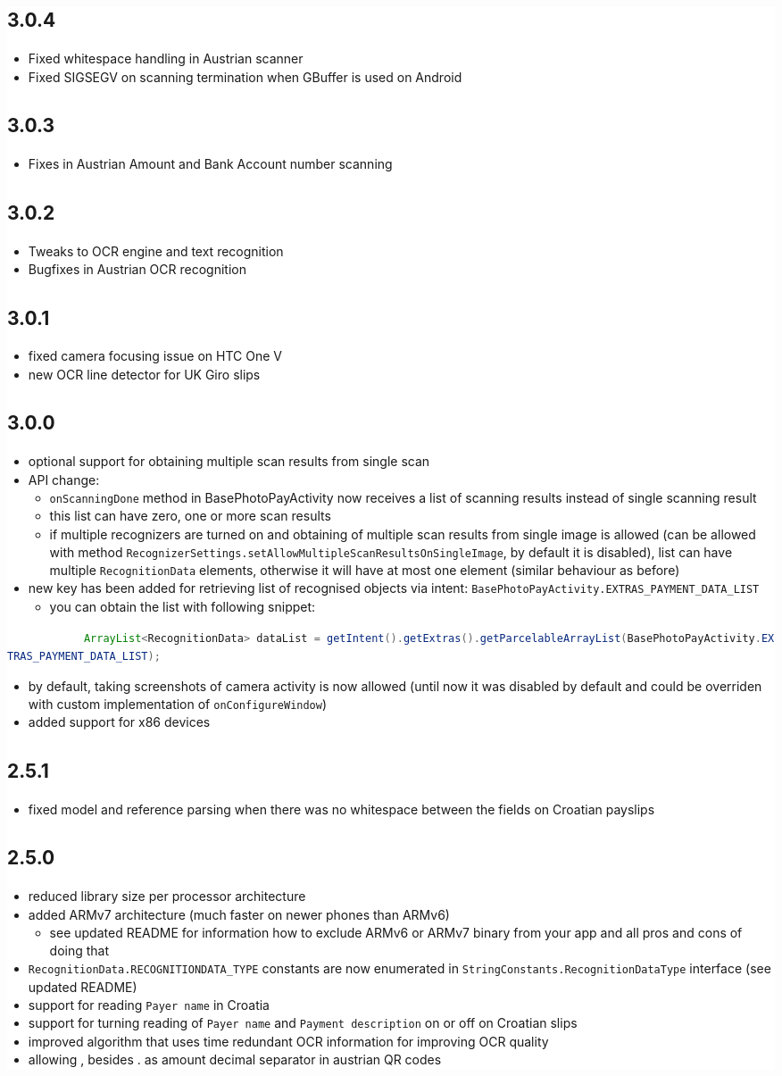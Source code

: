 ## 3.0.4
- Fixed whitespace handling in Austrian scanner
- Fixed SIGSEGV on scanning termination when GBuffer is used on Android

## 3.0.3
- Fixes in Austrian Amount and Bank Account number scanning

## 3.0.2
- Tweaks to OCR engine and text recognition
- Bugfixes in Austrian OCR recognition

## 3.0.1
- fixed camera focusing issue on HTC One V
- new OCR line detector for UK Giro slips

## 3.0.0
- optional support for obtaining multiple scan results from single scan
- API change:
    - `onScanningDone` method in BasePhotoPayActivity now receives a list of scanning results instead of single scanning result
    - this list can have zero, one or more scan results
    - if multiple recognizers are turned on and obtaining of multiple scan results from single image is allowed (can be allowed with method `RecognizerSettings.setAllowMultipleScanResultsOnSingleImage`, by default it is disabled), list can have multiple `RecognitionData` elements, otherwise it will have at most one element (similar behaviour as before)
- new key has been added for retrieving list of recognised objects via intent: `BasePhotoPayActivity.EXTRAS_PAYMENT_DATA_LIST`
    - you can obtain the list with following snippet:

```java
            ArrayList<RecognitionData> dataList = getIntent().getExtras().getParcelableArrayList(BasePhotoPayActivity.EXTRAS_PAYMENT_DATA_LIST);             
```
- by default, taking screenshots of camera activity is now allowed (until now it was disabled by default and could be overriden with custom implementation of `onConfigureWindow`)
- added support for x86 devices

## 2.5.1
- fixed model and reference parsing when there was no whitespace between the fields on Croatian payslips

## 2.5.0
- reduced library size per processor architecture
- added ARMv7 architecture (much faster on newer phones than ARMv6)
    - see updated README for information how to exclude ARMv6 or ARMv7 binary from your app and all pros and cons of doing that
- `RecognitionData.RECOGNITIONDATA_TYPE` constants are now enumerated in `StringConstants.RecognitionDataType` interface (see updated README)
- support for reading `Payer name` in Croatia
- support for turning reading of `Payer name` and `Payment description` on or off on Croatian slips
- improved algorithm that uses time redundant OCR information for improving OCR quality
- allowing , besides . as amount decimal separator in austrian QR codes
